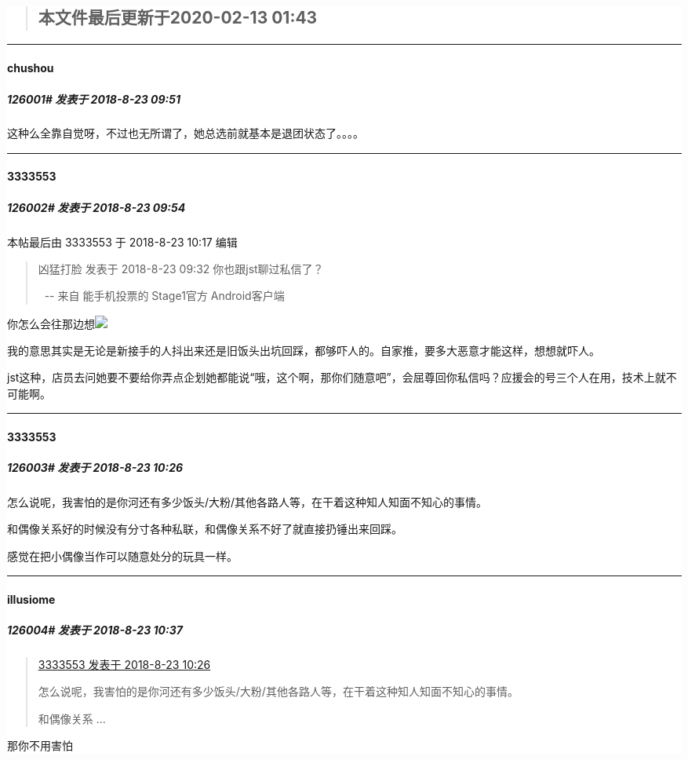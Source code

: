 > ## **本文件最后更新于2020-02-13 01:43** 


*****

####  chushou  
##### 126001#       发表于 2018-8-23 09:51


这种么全靠自觉呀，不过也无所谓了，她总选前就基本是退团状态了。。。。


*****

####  3333553  
##### 126002#       发表于 2018-8-23 09:54


 本帖最后由 3333553 于 2018-8-23 10:17 编辑 
<blockquote>凶猛打脸 发表于 2018-8-23 09:32
你也跟jst聊过私信了？


  -- 来自 能手机投票的 Stage1官方 Android客户端</blockquote>
你怎么会往那边想<img src="https://static.saraba1st.com/image/smiley/face2017/001.png" referrerpolicy="no-referrer">


我的意思其实是无论是新接手的人抖出来还是旧饭头出坑回踩，都够吓人的。自家推，要多大恶意才能这样，想想就吓人。


jst这种，店员去问她要不要给你弄点企划她都能说“哦，这个啊，那你们随意吧”，会屈尊回你私信吗？应援会的号三个人在用，技术上就不可能啊。


*****

####  3333553  
##### 126003#       发表于 2018-8-23 10:26


怎么说呢，我害怕的是你河还有多少饭头/大粉/其他各路人等，在干着这种知人知面不知心的事情。


和偶像关系好的时候没有分寸各种私联，和偶像关系不好了就直接扔锤出来回踩。


感觉在把小偶像当作可以随意处分的玩具一样。


*****

####  illusiome  
##### 126004#       发表于 2018-8-23 10:37


<blockquote><a href="httphttps://bbs.saraba1st.com/2b/forum.php?mod=redirect&amp;goto=findpost&amp;pid=40733775&amp;ptid=1105387" target="_blank">3333553 发表于 2018-8-23 10:26</a>

怎么说呢，我害怕的是你河还有多少饭头/大粉/其他各路人等，在干着这种知人知面不知心的事情。


和偶像关系 ...</blockquote>
那你不用害怕
